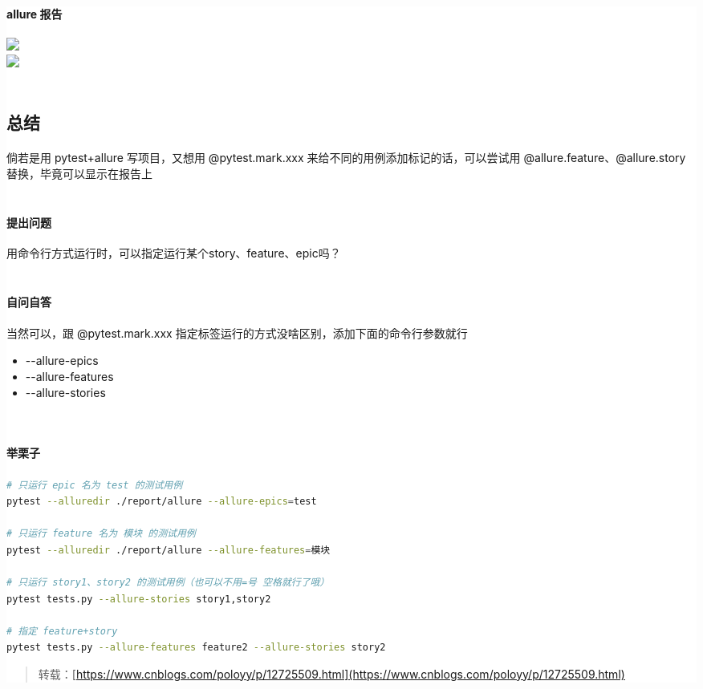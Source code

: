 #### allure 报告
![](https://img2020.cnblogs.com/blog/1896874/202010/1896874-20201027222800445-1537547444.png)  
![](https://img2020.cnblogs.com/blog/1896874/202010/1896874-20201027222813521-133031475.png)  
 

## 总结
倘若是用 pytest+allure 写项目，又想用 @pytest.mark.xxx 来给不同的用例添加标记的话，可以尝试用 @allure.feature、@allure.story 替换，毕竟可以显示在报告上  
 

#### 提出问题
用命令行方式运行时，可以指定运行某个story、feature、epic吗？  
 

#### 自问自答
当然可以，跟 @pytest.mark.xxx 指定标签运行的方式没啥区别，添加下面的命令行参数就行

- --allure-epics
- --allure-features
- --allure-stories

 

#### 举栗子
```bash
# 只运行 epic 名为 test 的测试用例
pytest --alluredir ./report/allure --allure-epics=test

# 只运行 feature 名为 模块 的测试用例
pytest --alluredir ./report/allure --allure-features=模块

# 只运行 story1、story2 的测试用例（也可以不用=号 空格就行了哦）
pytest tests.py --allure-stories story1,story2

# 指定 feature+story
pytest tests.py --allure-features feature2 --allure-stories story2
```

> 转载：[https://www.cnblogs.com/poloyy/p/12725509.html](https://www.cnblogs.com/poloyy/p/12725509.html)

